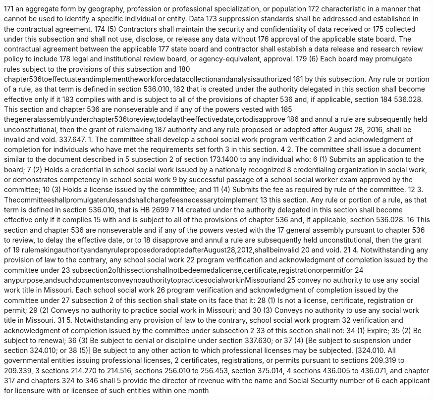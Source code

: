 171 an aggregate form by geography, profession or professional specialization, or population
172 characteristic in a manner that cannot be used to identify a specific individual or entity. Data
173 suppression standards shall be addressed and established in the contractual agreement.
174 (5) Contractors shall maintain the security and confidentiality of data received or
175 collected under this subsection and shall not use, disclose, or release any data without
176 approval of the applicable state board. The contractual agreement between the applicable
177 state board and contractor shall establish a data release and research review policy to include
178 legal and institutional review board, or agency-equivalent, approval.
179 (6) Each board may promulgate rules subject to the provisions of this subsection and
180 chapter536toeffectuateandimplementtheworkforcedatacollectionandanalysisauthorized
181 by this subsection. Any rule or portion of a rule, as that term is defined in section 536.010,
182 that is created under the authority delegated in this section shall become effective only if it
183 complies with and is subject to all of the provisions of chapter 536 and, if applicable, section
184 536.028. This section and chapter 536 are nonseverable and if any of the powers vested with
185 thegeneralassemblyunderchapter536toreview,todelaytheeffectivedate,ortodisapprove
186 and annul a rule are subsequently held unconstitutional, then the grant of rulemaking
187 authority and any rule proposed or adopted after August 28, 2016, shall be invalid and void.
337.647. 1. The committee shall develop a school social work program verification
2 and acknowledgment of completion for individuals who have met the requirements set forth
3 in this section.
4 2. The committee shall issue a document similar to the document described in
5 subsection 2 of section 173.1400 to any individual who:
6 (1) Submits an application to the board;
7 (2) Holds a credential in school social work issued by a nationally recognized
8 credentialing organization in social work, or demonstrates competency in school social work
9 by successful passage of a school social worker exam approved by the committee;
10 (3) Holds a license issued by the committee; and
11 (4) Submits the fee as required by rule of the committee.
12 3. Thecommitteeshallpromulgaterulesandshallchargefeesnecessarytoimplement
13 this section. Any rule or portion of a rule, as that term is defined in section 536.010, that is
HB 2699 7
14 created under the authority delegated in this section shall become effective only if it complies
15 with and is subject to all of the provisions of chapter 536 and, if applicable, section 536.028.
16 This section and chapter 536 are nonseverable and if any of the powers vested with the
17 general assembly pursuant to chapter 536 to review, to delay the effective date, or to
18 disapprove and annul a rule are subsequently held unconstitutional, then the grant of
19 rulemakingauthorityandanyruleproposedoradoptedafterAugust28,2012,shallbeinvalid
20 and void.
21 4. Notwithstanding any provision of law to the contrary, any school social work
22 program verification and acknowledgment of completion issued by the committee under
23 subsection2ofthissectionshallnotbedeemedalicense,certificate,registrationorpermitfor
24 anypurpose,andsuchdocumentsconveynoauthoritytopracticesocialworkinMissouriand
25 convey no authority to use any social work title in Missouri. Each school social work
26 program verification and acknowledgment of completion issued by the committee under
27 subsection 2 of this section shall state on its face that it:
28 (1) Is not a license, certificate, registration or permit;
29 (2) Conveys no authority to practice social work in Missouri; and
30 (3) Conveys no authority to use any social work title in Missouri.
31 5. Notwithstanding any provision of law to the contrary, school social work program
32 verification and acknowledgment of completion issued by the committee under subsection 2
33 of this section shall not:
34 (1) Expire;
35 (2) Be subject to renewal;
36 (3) Be subject to denial or discipline under section 337.630; or
37 (4) [Be subject to suspension under section 324.010; or
38 (5)] Be subject to any other action to which professional licenses may be subjected.
[324.010. All governmental entities issuing professional licenses,
2 certificates, registrations, or permits pursuant to sections 209.319 to 209.339,
3 sections 214.270 to 214.516, sections 256.010 to 256.453, section 375.014,
4 sections 436.005 to 436.071, and chapter 317 and chapters 324 to 346 shall
5 provide the director of revenue with the name and Social Security number of
6 each applicant for licensure with or licensee of such entities within one month